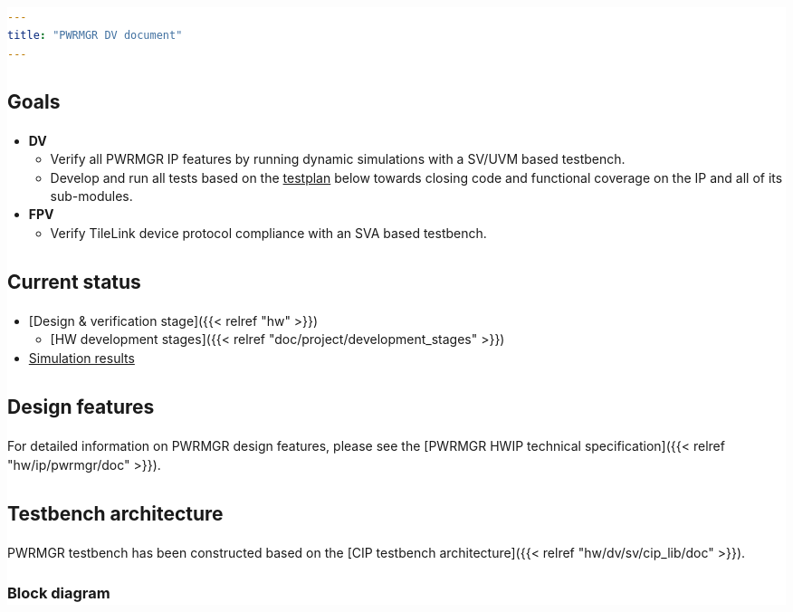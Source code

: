 ```yaml
---
title: "PWRMGR DV document"
---
```


## Goals
* **DV**
  * Verify all PWRMGR IP features by running dynamic simulations with a SV/UVM based testbench.
  * Develop and run all tests based on the [testplan](#testplan) below towards closing code and functional coverage on the IP and all of its sub-modules.
* **FPV**
  * Verify TileLink device protocol compliance with an SVA based testbench.

## Current status
* [Design & verification stage]({{< relref "hw" >}})
  * [HW development stages]({{< relref "doc/project/development_stages" >}})
* [Simulation results](https://reports.opentitan.org/hw/ip/pwrmgr/dv/latest/results.html)

## Design features
For detailed information on PWRMGR design features, please see the [PWRMGR HWIP technical specification]({{< relref "hw/ip/pwrmgr/doc" >}}).

## Testbench architecture
PWRMGR testbench has been constructed based on the [CIP testbench architecture]({{< relref "hw/dv/sv/cip_lib/doc" >}}).

### Block diagram